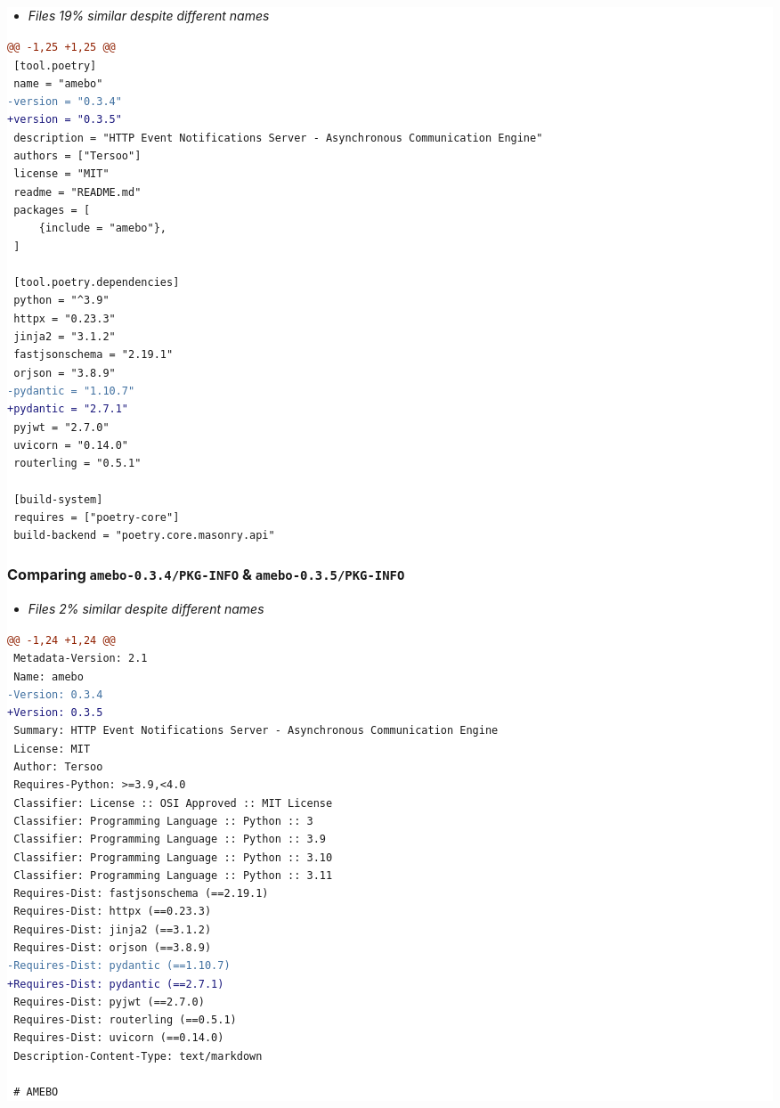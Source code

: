  * *Files 19% similar despite different names*

```diff
@@ -1,25 +1,25 @@
 [tool.poetry]
 name = "amebo"
-version = "0.3.4"
+version = "0.3.5"
 description = "HTTP Event Notifications Server - Asynchronous Communication Engine"
 authors = ["Tersoo"]
 license = "MIT"
 readme = "README.md"
 packages = [
     {include = "amebo"},
 ]
 
 [tool.poetry.dependencies]
 python = "^3.9"
 httpx = "0.23.3"
 jinja2 = "3.1.2"
 fastjsonschema = "2.19.1"
 orjson = "3.8.9"
-pydantic = "1.10.7"
+pydantic = "2.7.1"
 pyjwt = "2.7.0"
 uvicorn = "0.14.0"
 routerling = "0.5.1"
 
 [build-system]
 requires = ["poetry-core"]
 build-backend = "poetry.core.masonry.api"
```

### Comparing `amebo-0.3.4/PKG-INFO` & `amebo-0.3.5/PKG-INFO`

 * *Files 2% similar despite different names*

```diff
@@ -1,24 +1,24 @@
 Metadata-Version: 2.1
 Name: amebo
-Version: 0.3.4
+Version: 0.3.5
 Summary: HTTP Event Notifications Server - Asynchronous Communication Engine
 License: MIT
 Author: Tersoo
 Requires-Python: >=3.9,<4.0
 Classifier: License :: OSI Approved :: MIT License
 Classifier: Programming Language :: Python :: 3
 Classifier: Programming Language :: Python :: 3.9
 Classifier: Programming Language :: Python :: 3.10
 Classifier: Programming Language :: Python :: 3.11
 Requires-Dist: fastjsonschema (==2.19.1)
 Requires-Dist: httpx (==0.23.3)
 Requires-Dist: jinja2 (==3.1.2)
 Requires-Dist: orjson (==3.8.9)
-Requires-Dist: pydantic (==1.10.7)
+Requires-Dist: pydantic (==2.7.1)
 Requires-Dist: pyjwt (==2.7.0)
 Requires-Dist: routerling (==0.5.1)
 Requires-Dist: uvicorn (==0.14.0)
 Description-Content-Type: text/markdown
 
 # AMEBO
```